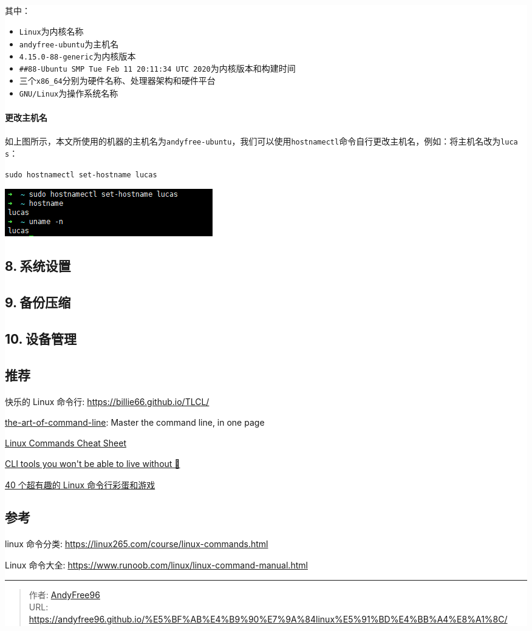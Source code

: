 其中：

- `Linux`为内核名称
- `andyfree-ubuntu`为主机名
- `4.15.0-88-generic`为内核版本
- `##88-Ubuntu SMP Tue Feb 11 20:11:34 UTC 2020`为内核版本和构建时间
- 三个`x86_64`分别为硬件名称、处理器架构和硬件平台
- `GNU/Linux`为操作系统名称

#### 更改主机名

如上图所示，本文所使用的机器的主机名为`andyfree-ubuntu`，我们可以使用`hostnamectl`命令自行更改主机名，例如：将主机名改为`lucas`：

```
sudo hostnamectl set-hostname lucas
```

![](/images/202410/9/3.png)

## 8. 系统设置

## 9. 备份压缩

## 10. 设备管理

## 推荐

快乐的 Linux 命令行: https://billie66.github.io/TLCL/

[the-art-of-command-line](https://github.com/jlevy/the-art-of-command-line): Master the command line, in one page

[Linux Commands Cheat Sheet](https://www.linuxtrainingacademy.com/linux-commands-cheat-sheet/)

[CLI tools you won&#39;t be able to live without 🔧](https://dev.to/lissy93/cli-tools-you-cant-live-without-57f6)

[40 个超有趣的 Linux 命令行彩蛋和游戏](https://www.cnblogs.com/alannever/p/12171599.html)

## 参考

linux 命令分类: https://linux265.com/course/linux-commands.html

Linux 命令大全: https://www.runoob.com/linux/linux-command-manual.html


---

> 作者: [AndyFree96](https://andyfree96.github.io/)  
> URL: https://andyfree96.github.io/%E5%BF%AB%E4%B9%90%E7%9A%84linux%E5%91%BD%E4%BB%A4%E8%A1%8C/  

